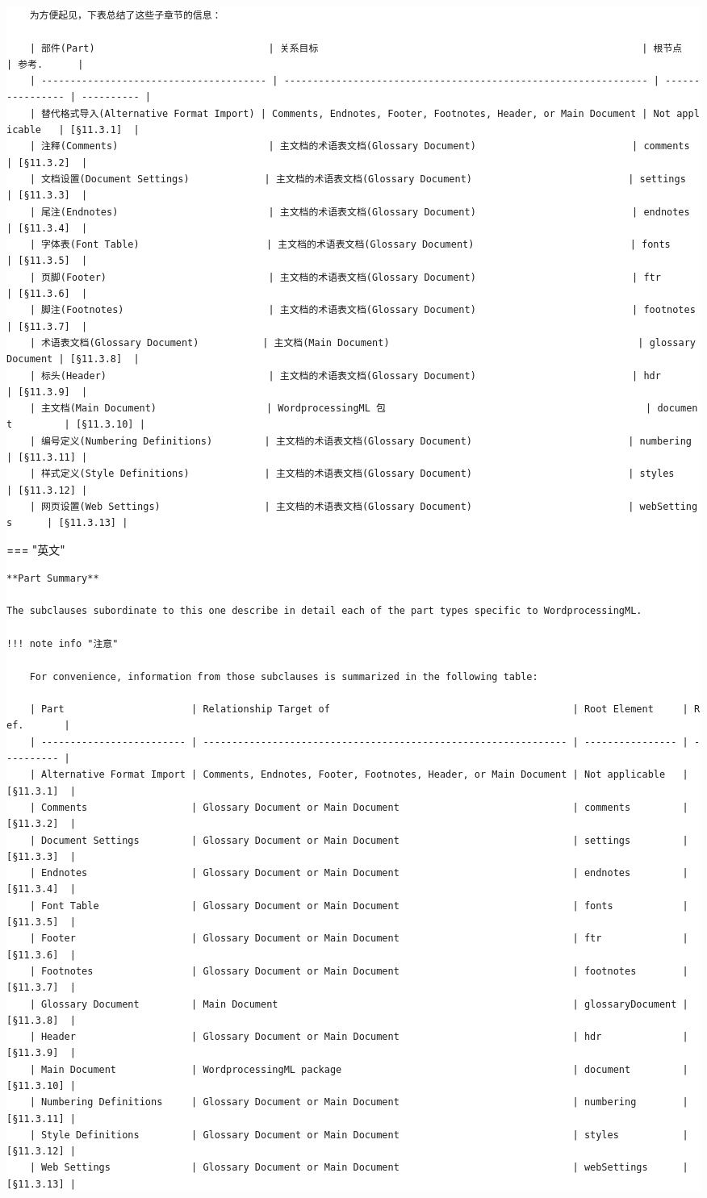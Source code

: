         为方便起见，下表总结了这些子章节的信息：

        | 部件(Part)                              | 关系目标                                                        | 根节点           | 参考.      |
        | --------------------------------------- | --------------------------------------------------------------- | ---------------- | ---------- |
        | 替代格式导入(Alternative Format Import) | Comments, Endnotes, Footer, Footnotes, Header, or Main Document | Not applicable   | [§11.3.1]  |
        | 注释(Comments)                          | 主文档的术语表文档(Glossary Document)                           | comments         | [§11.3.2]  |
        | 文档设置(Document Settings)             | 主文档的术语表文档(Glossary Document)                           | settings         | [§11.3.3]  |
        | 尾注(Endnotes)                          | 主文档的术语表文档(Glossary Document)                           | endnotes         | [§11.3.4]  |
        | 字体表(Font Table)                      | 主文档的术语表文档(Glossary Document)                           | fonts            | [§11.3.5]  |
        | 页脚(Footer)                            | 主文档的术语表文档(Glossary Document)                           | ftr              | [§11.3.6]  |
        | 脚注(Footnotes)                         | 主文档的术语表文档(Glossary Document)                           | footnotes        | [§11.3.7]  |
        | 术语表文档(Glossary Document)           | 主文档(Main Document)                                           | glossaryDocument | [§11.3.8]  |
        | 标头(Header)                            | 主文档的术语表文档(Glossary Document)                           | hdr              | [§11.3.9]  |
        | 主文档(Main Document)                   | WordprocessingML 包                                             | document         | [§11.3.10] |
        | 编号定义(Numbering Definitions)         | 主文档的术语表文档(Glossary Document)                           | numbering        | [§11.3.11] |
        | 样式定义(Style Definitions)             | 主文档的术语表文档(Glossary Document)                           | styles           | [§11.3.12] |
        | 网页设置(Web Settings)                  | 主文档的术语表文档(Glossary Document)                           | webSettings      | [§11.3.13] |

=== "英文"

    **Part Summary**

    The subclauses subordinate to this one describe in detail each of the part types specific to WordprocessingML.
    
    !!! note info "注意"
    
        For convenience, information from those subclauses is summarized in the following table:

        | Part                      | Relationship Target of                                          | Root Element     | Ref.       |
        | ------------------------- | --------------------------------------------------------------- | ---------------- | ---------- |
        | Alternative Format Import | Comments, Endnotes, Footer, Footnotes, Header, or Main Document | Not applicable   | [§11.3.1]  |
        | Comments                  | Glossary Document or Main Document                              | comments         | [§11.3.2]  |
        | Document Settings         | Glossary Document or Main Document                              | settings         | [§11.3.3]  |
        | Endnotes                  | Glossary Document or Main Document                              | endnotes         | [§11.3.4]  |
        | Font Table                | Glossary Document or Main Document                              | fonts            | [§11.3.5]  |
        | Footer                    | Glossary Document or Main Document                              | ftr              | [§11.3.6]  |
        | Footnotes                 | Glossary Document or Main Document                              | footnotes        | [§11.3.7]  |
        | Glossary Document         | Main Document                                                   | glossaryDocument | [§11.3.8]  |
        | Header                    | Glossary Document or Main Document                              | hdr              | [§11.3.9]  |
        | Main Document             | WordprocessingML package                                        | document         | [§11.3.10] |
        | Numbering Definitions     | Glossary Document or Main Document                              | numbering        | [§11.3.11] |
        | Style Definitions         | Glossary Document or Main Document                              | styles           | [§11.3.12] |
        | Web Settings              | Glossary Document or Main Document                              | webSettings      | [§11.3.13] |
